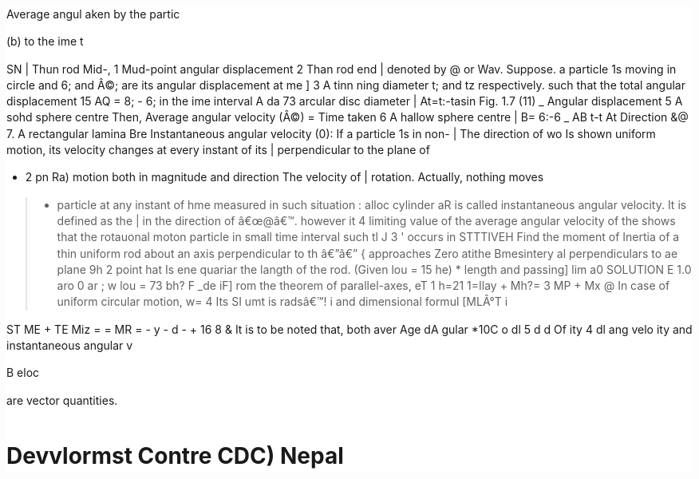 Average angul
aken by the partic

(b)
to the ime t

SN |
Thun rod Mid-,
1 Mud-point angular displacement
2 Than rod end | denoted by @ or Wav.
Suppose. a particle 1s moving in circle and 6; and Â©; are its angular displacement at me
] 3 A tinn ning diameter t; and tz respectively. such that the total angular displacement 15 AQ = 8; - 6; in the ime
interval
A da
73 arcular disc diameter | At=t:-tasin Fig. 1.7 (11)
_ Angular displacement
5 A sohd sphere centre Then, Average angular velocity (Â©) = Time taken
6 A hallow sphere centre | B= 6:-6 _ AB
t-t At Direction &@
7. A rectangular lamina Bre Instantaneous angular velocity (0): If a particle 1s in non- | The direction of wo Is shown
uniform motion, its velocity changes at every instant of its | perpendicular to the plane of
- 2 pn Ra) motion both in magnitude and direction The velocity of | rotation. Actually, nothing moves
> - particle at any instant of hme measured in such situation :
alloc cylinder aR is called instantaneous angular velocity. It is defined as the | in the direction of â€œ@â€™. however it
4 limiting value of the average angular velocity of the shows that the rotauonal moton
particle in small time interval such tl J 3 ' occurs in
STTTIVEH Find the moment of Inertia of a thin uniform rod about an axis perpendicular to th â€”â€” { approaches Zero atithe Bmesintery al perpendiculars to ae plane
9h 2 point hat Is ene quariar the langth of the rod. (Given lou = 15 he) * length and passing] lim a0
SOLUTION E 1.0 aro 0 ar
; w
lou = 73 bh? F _de
iF] rom the theorem of parallel-axes, eT
1
h=21 1=Ilay + Mh?= 3 MP + Mx @ In case of uniform circular motion, w=
4 Its SI umt is radsâ€™! i
and dimensional formul
[MLÂ°T i

ST ME + TE Miz = = MR = - y - d - +
16 8 & It is to be noted that, both aver Age dA gular *10C o dl 5 d d Of ity
4 dl ang velo ity and instantaneous angular v

B eloc

are vector quantities.

# Devvlormst Contre CDC) Nepal
